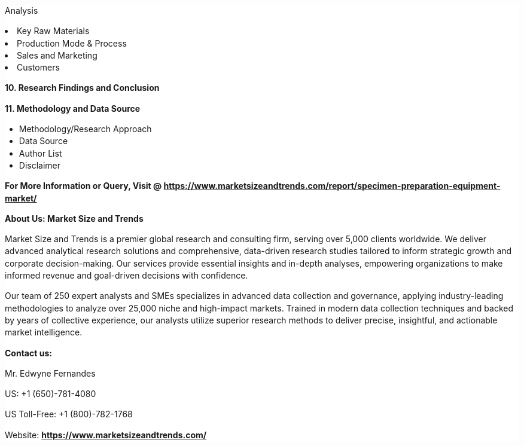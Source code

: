Analysis</li><li>Key Raw Materials</li><li>Production Mode &amp; Process</li><li>Sales and Marketing</li><li>Customers</li></ul><p><strong>10. Research Findings and Conclusion</strong></p><p><strong>11. Methodology and Data Source</strong></p><ul><li>Methodology/Research Approach</li><li>Data Source</li><li>Author List</li><li>Disclaimer</li></ul></p><p><strong>For More Information or Query, Visit @ <a href="https://www.marketsizeandtrends.com/report/specimen-preparation-equipment-market/">https://www.marketsizeandtrends.com/report/specimen-preparation-equipment-market/</a></strong></p><p><strong>About Us: Market Size and Trends</strong></p><p>Market Size and Trends is a premier global research and consulting firm, serving over 5,000 clients worldwide. We deliver advanced analytical research solutions and comprehensive, data-driven research studies tailored to inform strategic growth and corporate decision-making. Our services provide essential insights and in-depth analyses, empowering organizations to make informed revenue and goal-driven decisions with confidence.</p><p>Our team of 250 expert analysts and SMEs specializes in advanced data collection and governance, applying industry-leading methodologies to analyze over 25,000 niche and high-impact markets. Trained in modern data collection techniques and backed by years of collective experience, our analysts utilize superior research methods to deliver precise, insightful, and actionable market intelligence.</p><p><strong>Contact us:</strong></p><p>Mr. Edwyne Fernandes</p><p>US: +1 (650)-781-4080</p><p>US Toll-Free: +1 (800)-782-1768</p><p>Website: <strong><a href="https://www.marketsizeandtrends.com/">https://www.marketsizeandtrends.com/</a></strong></p>
